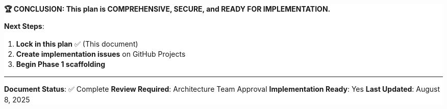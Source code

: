 
**🏆 CONCLUSION: This plan is COMPREHENSIVE, SECURE, and READY FOR IMPLEMENTATION.**

**Next Steps**:

1. **Lock in this plan** ✅ (This document)
2. **Create implementation issues** on GitHub Projects
3. **Begin Phase 1 scaffolding**

---

**Document Status**: ✅ Complete
**Review Required**: Architecture Team Approval
**Implementation Ready**: Yes
**Last Updated**: August 8, 2025
